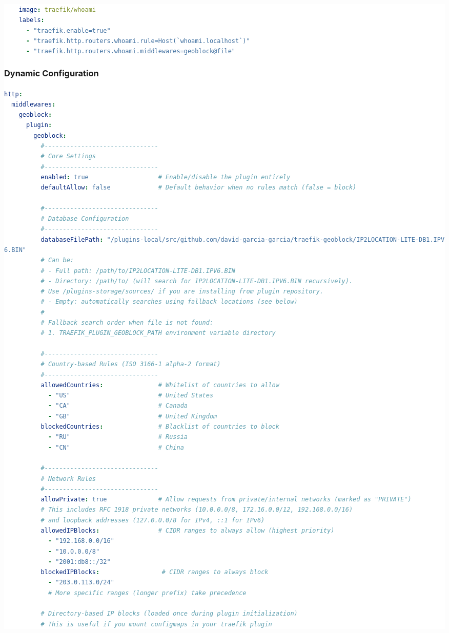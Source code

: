 ```yaml
    image: traefik/whoami
    labels:
      - "traefik.enable=true"
      - "traefik.http.routers.whoami.rule=Host(`whoami.localhost`)"
      - "traefik.http.routers.whoami.middlewares=geoblock@file"
```

### Dynamic Configuration

```yaml
http:
  middlewares:
    geoblock:
      plugin:
        geoblock:
          #-------------------------------
          # Core Settings
          #-------------------------------
          enabled: true                   # Enable/disable the plugin entirely
          defaultAllow: false             # Default behavior when no rules match (false = block)
          
          #-------------------------------
          # Database Configuration
          #-------------------------------
          databaseFilePath: "/plugins-local/src/github.com/david-garcia-garcia/traefik-geoblock/IP2LOCATION-LITE-DB1.IPV6.BIN"
          # Can be:
          # - Full path: /path/to/IP2LOCATION-LITE-DB1.IPV6.BIN
          # - Directory: /path/to/ (will search for IP2LOCATION-LITE-DB1.IPV6.BIN recursively). 
          # Use /plugins-storage/sources/ if you are installing from plugin repository.
          # - Empty: automatically searches using fallback locations (see below)
          # 
          # Fallback search order when file is not found:
          # 1. TRAEFIK_PLUGIN_GEOBLOCK_PATH environment variable directory
          
          #-------------------------------
          # Country-based Rules (ISO 3166-1 alpha-2 format)
          #-------------------------------
          allowedCountries:               # Whitelist of countries to allow
            - "US"                        # United States
            - "CA"                        # Canada
            - "GB"                        # United Kingdom
          blockedCountries:               # Blacklist of countries to block
            - "RU"                        # Russia
            - "CN"                        # China
            
          #-------------------------------
          # Network Rules
          #-------------------------------
          allowPrivate: true              # Allow requests from private/internal networks (marked as "PRIVATE")
          # This includes RFC 1918 private networks (10.0.0.0/8, 172.16.0.0/12, 192.168.0.0/16)
          # and loopback addresses (127.0.0.0/8 for IPv4, ::1 for IPv6)
          allowedIPBlocks:                # CIDR ranges to always allow (highest priority)
            - "192.168.0.0/16"
            - "10.0.0.0/8"
            - "2001:db8::/32"
          blockedIPBlocks:                 # CIDR ranges to always block
            - "203.0.113.0/24"
            # More specific ranges (longer prefix) take precedence
          
          # Directory-based IP blocks (loaded once during plugin initialization)
          # This is useful if you mount configmaps in your traefik plugin
```